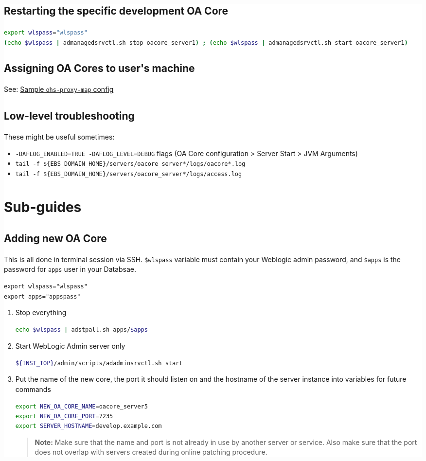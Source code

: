 ## Restarting the specific development OA Core

```bash
export wlspass="wlspass"
(echo $wlspass | admanagedsrvctl.sh stop oacore_server1) ; (echo $wlspass | admanagedsrvctl.sh start oacore_server1)
```

## Assigning OA Cores to user's machine

See: [Sample `ohs-proxy-map` config](#Sample-ohs-proxy-map-config)

## Low-level troubleshooting

These might be useful sometimes:

- `-DAFLOG_ENABLED=TRUE -DAFLOG_LEVEL=DEBUG` flags (OA Core configuration > Server Start > JVM Arguments)
- `tail -f ${EBS_DOMAIN_HOME}/servers/oacore_server*/logs/oacore*.log`
- `tail -f ${EBS_DOMAIN_HOME}/servers/oacore_server*/logs/access.log`

# Sub-guides

## Adding new OA Core

This is all done in terminal session via SSH. `$wlspass` variable must contain your Weblogic admin password, and `$apps`  is the password for `apps` user in your Databsae.

```
export wlspass="wlspass"
export apps="appspass"
```

1. Stop everything

   ```bash
   echo $wlspass | adstpall.sh apps/$apps
   ```

2. Start WebLogic Admin server only

   ```bash
   ${INST_TOP}/admin/scripts/adadminsrvctl.sh start
   ```

3. Put the name of the new core, the port it should listen on and the hostname of the server instance into variables for future commands

   ```bash
   export NEW_OA_CORE_NAME=oacore_server5
   export NEW_OA_CORE_PORT=7235
   export SERVER_HOSTNAME=develop.example.com
   ```

   > **Note:** Make sure that the name and port is not already in use by another server or service. Also make sure that the port does not overlap with servers created during online patching procedure.
